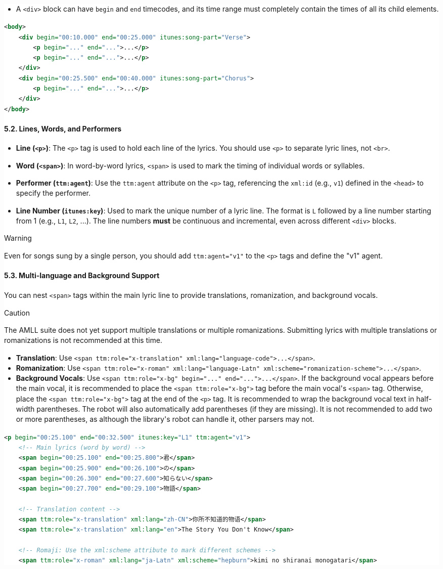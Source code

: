   * A `<div>` block can have `begin` and `end` timecodes, and its time range must completely contain the times of all its child elements.

```xml
<body>
    <div begin="00:10.000" end="00:25.000" itunes:song-part="Verse">
        <p begin="..." end="...">...</p>
        <p begin="..." end="...">...</p>
    </div>
    <div begin="00:25.500" end="00:40.000" itunes:song-part="Chorus">
        <p begin="..." end="...">...</p>
    </div>
</body>
```

#### 5.2. Lines, Words, and Performers

  * **Line (`<p>`)**: The `<p>` tag is used to hold each line of the lyrics. You should use `<p>` to separate lyric lines, not `<br>`.

  * **Word (`<span>`)**: In word-by-word lyrics, `<span>` is used to mark the timing of individual words or syllables.

  * **Performer (`ttm:agent`)**: Use the `ttm:agent` attribute on the `<p>` tag, referencing the `xml:id` (e.g., `v1`) defined in the `<head>` to specify the performer.

  * **Line Number (`itunes:key`)**: Used to mark the unique number of a lyric line. The format is `L` followed by a line number starting from 1 (e.g., `L1`, `L2`, ...). The line numbers **must** be continuous and incremental, even across different `<div>` blocks.

> [!WARNING]
> Even for songs sung by a single person, you should add `ttm:agent="v1"` to the `<p>` tags and define the "v1" agent.

#### 5.3. Multi-language and Background Support

You can nest `<span>` tags within the main lyric line to provide translations, romanization, and background vocals.

> [!CAUTION]
> The AMLL suite does not yet support multiple translations or multiple romanizations. Submitting lyrics with multiple translations or romanizations is not recommended at this time.

  * **Translation**: Use `<span ttm:role="x-translation" xml:lang="language-code">...</span>`.
  * **Romanization**: Use `<span ttm:role="x-roman" xml:lang="language-Latn" xml:scheme="romanization-scheme">...</span>`.
  *   **Background Vocals**: Use `<span ttm:role="x-bg" begin="..." end="...">...</span>`. If the background vocal appears before the main vocal, it is recommended to place the `<span ttm:role="x-bg">` tag before the main vocal's `<span>` tag. Otherwise, place the `<span ttm:role="x-bg">` tag at the end of the `<p>` tag. It is recommended to wrap the background vocal text in half-width parentheses. The robot will also automatically add parentheses (if they are missing). It is not recommended to add two or more parentheses, as although the library's robot can handle it, other parsers may not.

```xml
<p begin="00:25.100" end="00:32.500" itunes:key="L1" ttm:agent="v1">
    <!-- Main lyrics (word by word) -->
    <span begin="00:25.100" end="00:25.800">君</span>
    <span begin="00:25.900" end="00:26.100">の</span>
    <span begin="00:26.300" end="00:27.600">知らない</span>
    <span begin="00:27.700" end="00:29.100">物語</span>

    <!-- Translation content -->
    <span ttm:role="x-translation" xml:lang="zh-CN">你所不知道的物语</span>
    <span ttm:role="x-translation" xml:lang="en">The Story You Don't Know</span>

    <!-- Romaji: Use the xml:scheme attribute to mark different schemes -->
    <span ttm:role="x-roman" xml:lang="ja-Latn" xml:scheme="hepburn">kimi no shiranai monogatari</span>
```